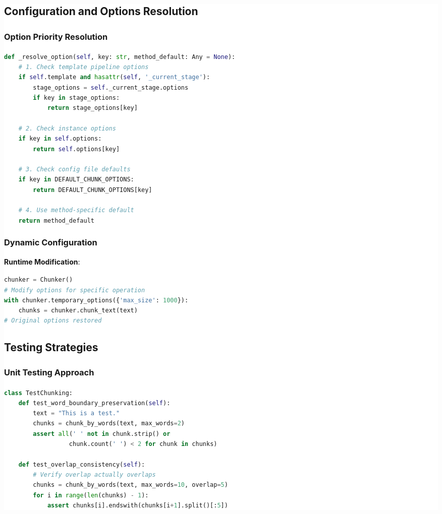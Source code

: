 ## Configuration and Options Resolution

### Option Priority Resolution

```python
def _resolve_option(self, key: str, method_default: Any = None):
    # 1. Check template pipeline options
    if self.template and hasattr(self, '_current_stage'):
        stage_options = self._current_stage.options
        if key in stage_options:
            return stage_options[key]
    
    # 2. Check instance options
    if key in self.options:
        return self.options[key]
    
    # 3. Check config file defaults
    if key in DEFAULT_CHUNK_OPTIONS:
        return DEFAULT_CHUNK_OPTIONS[key]
    
    # 4. Use method-specific default
    return method_default
```

### Dynamic Configuration

**Runtime Modification**:
```python
chunker = Chunker()
# Modify options for specific operation
with chunker.temporary_options({'max_size': 1000}):
    chunks = chunker.chunk_text(text)
# Original options restored
```

## Testing Strategies

### Unit Testing Approach

```python
class TestChunking:
    def test_word_boundary_preservation(self):
        text = "This is a test."
        chunks = chunk_by_words(text, max_words=2)
        assert all(' ' not in chunk.strip() or 
                  chunk.count(' ') < 2 for chunk in chunks)
    
    def test_overlap_consistency(self):
        # Verify overlap actually overlaps
        chunks = chunk_by_words(text, max_words=10, overlap=5)
        for i in range(len(chunks) - 1):
            assert chunks[i].endswith(chunks[i+1].split()[:5])
```
